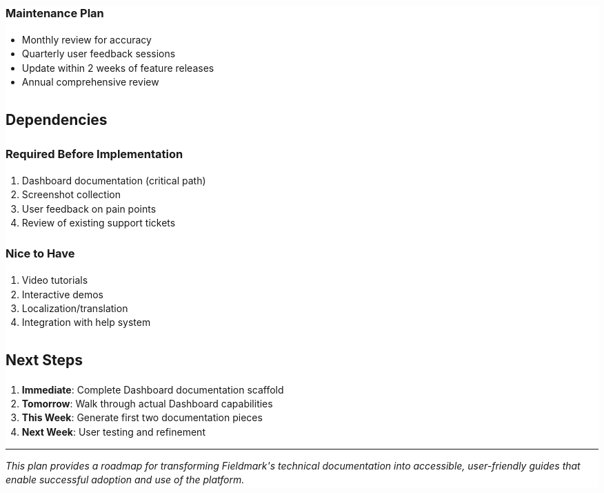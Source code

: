 ### Maintenance Plan
- Monthly review for accuracy
- Quarterly user feedback sessions
- Update within 2 weeks of feature releases
- Annual comprehensive review

## Dependencies

### Required Before Implementation
1. Dashboard documentation (critical path)
2. Screenshot collection
3. User feedback on pain points
4. Review of existing support tickets

### Nice to Have
1. Video tutorials
2. Interactive demos
3. Localization/translation
4. Integration with help system

## Next Steps

1. **Immediate**: Complete Dashboard documentation scaffold
2. **Tomorrow**: Walk through actual Dashboard capabilities
3. **This Week**: Generate first two documentation pieces
4. **Next Week**: User testing and refinement

---

*This plan provides a roadmap for transforming Fieldmark's technical documentation into accessible, user-friendly guides that enable successful adoption and use of the platform.*